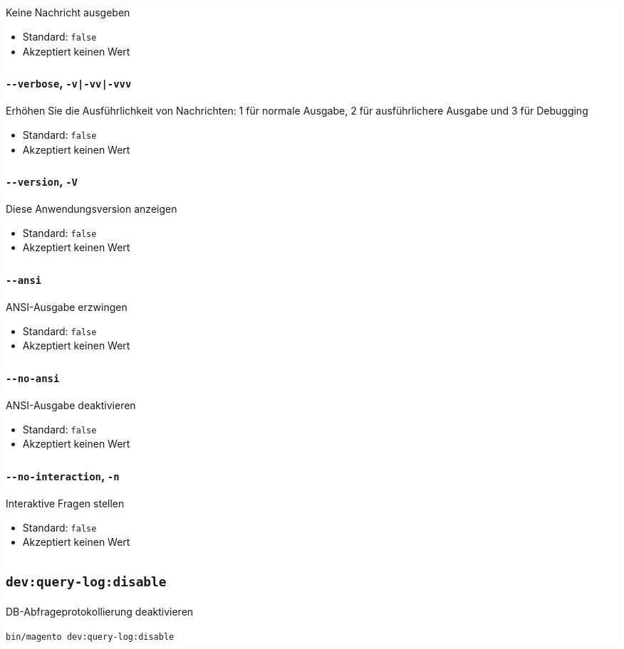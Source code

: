 
Keine Nachricht ausgeben
- Standard: `false`
- Akzeptiert keinen Wert



### `--verbose`, `-v|-vv|-vvv`



Erhöhen Sie die Ausführlichkeit von Nachrichten: 1 für normale Ausgabe, 2 für ausführlichere Ausgabe und 3 für Debugging
- Standard: `false`
- Akzeptiert keinen Wert



### `--version`, `-V`



Diese Anwendungsversion anzeigen
- Standard: `false`
- Akzeptiert keinen Wert


### `--ansi`

ANSI-Ausgabe erzwingen
- Standard: `false`
- Akzeptiert keinen Wert


### `--no-ansi`

ANSI-Ausgabe deaktivieren
- Standard: `false`
- Akzeptiert keinen Wert



### `--no-interaction`, `-n`



Interaktive Fragen stellen
- Standard: `false`
- Akzeptiert keinen Wert  

## `dev:query-log:disable`

DB-Abfrageprotokollierung deaktivieren

```bash
bin/magento dev:query-log:disable
```

  

